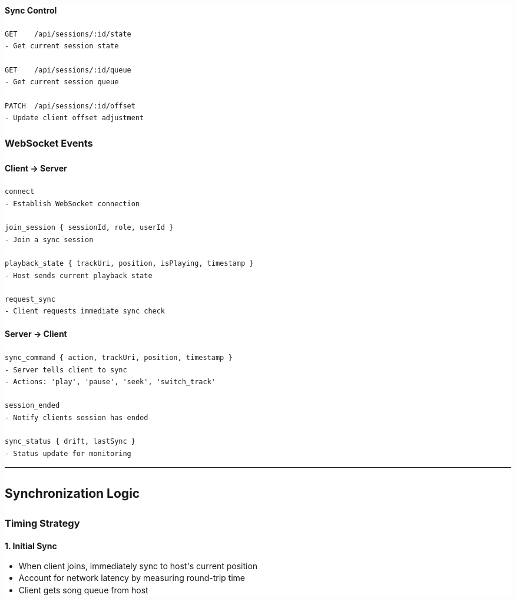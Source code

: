 #### Sync Control
```
GET    /api/sessions/:id/state
- Get current session state

GET    /api/sessions/:id/queue
- Get current session queue

PATCH  /api/sessions/:id/offset
- Update client offset adjustment
```

### WebSocket Events

#### Client → Server
```
connect
- Establish WebSocket connection

join_session { sessionId, role, userId }
- Join a sync session

playback_state { trackUri, position, isPlaying, timestamp }
- Host sends current playback state

request_sync
- Client requests immediate sync check
```

#### Server → Client
```
sync_command { action, trackUri, position, timestamp }
- Server tells client to sync
- Actions: 'play', 'pause', 'seek', 'switch_track'

session_ended
- Notify clients session has ended

sync_status { drift, lastSync }
- Status update for monitoring
```

---

## Synchronization Logic

### Timing Strategy

**1. Initial Sync**
- When client joins, immediately sync to host's current position
- Account for network latency by measuring round-trip time
- Client gets song queue from host
